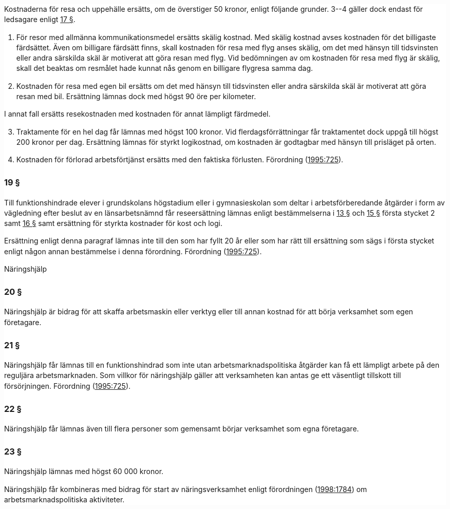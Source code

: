Kostnaderna för resa och uppehälle ersätts, om de överstiger 50 kronor, enligt följande grunder. 3--4 gäller dock endast för ledsagare enligt [17 §](#17).

1. För resor med allmänna kommunikationsmedel ersätts skälig kostnad. Med skälig kostnad avses kostnaden för det billigaste färdsättet. Även om billigare färdsätt finns, skall kostnaden för resa med flyg anses skälig, om det med hänsyn till tidsvinsten eller andra särskilda skäl är motiverat att göra resan med flyg. Vid bedömningen av om kostnaden för resa med flyg är skälig, skall det beaktas om resmålet hade kunnat nås genom en billigare flygresa samma dag.

2. Kostnaden för resa med egen bil ersätts om det med hänsyn till tidsvinsten eller andra särskilda skäl är motiverat att göra resan med bil. Ersättning lämnas dock med högst 90 öre per kilometer.

I annat fall ersätts resekostnaden med kostnaden för annat lämpligt färdmedel.

3. Traktamente för en hel dag får lämnas med högst 100 kronor. Vid flerdagsförrättningar får traktamentet dock uppgå till högst 200 kronor per dag. Ersättning lämnas för styrkt logikostnad, om kostnaden är godtagbar med hänsyn till prisläget på orten.

4. Kostnaden för förlorad arbetsförtjänst ersätts med den faktiska förlusten. Förordning ([1995:725](https://selex.se/eli/sfs/1995/725)).

### 19 §

Till funktionshindrade elever i grundskolans högstadium eller i gymnasieskolan som deltar i arbetsförberedande åtgärder i form av vägledning efter beslut av en länsarbetsnämnd får reseersättning lämnas enligt bestämmelserna i [13 §](#13) och [15 §](#15) första stycket 2 samt [16 §](#16) samt ersättning för styrkta kostnader för kost och logi.

Ersättning enligt denna paragraf lämnas inte till den som har fyllt 20 år eller som har rätt till ersättning som sägs i första stycket enligt någon annan bestämmelse i denna förordning. Förordning ([1995:725](https://selex.se/eli/sfs/1995/725)).

Näringshjälp

### 20 §

Näringshjälp är bidrag för att skaffa arbetsmaskin eller verktyg eller till annan kostnad för att börja verksamhet som egen företagare.

### 21 §

Näringshjälp får lämnas till en funktionshindrad som inte utan arbetsmarknadspolitiska åtgärder kan få ett lämpligt arbete på den reguljära arbetsmarknaden. Som villkor för näringshjälp gäller att verksamheten kan antas ge ett väsentligt tillskott till försörjningen. Förordning ([1995:725](https://selex.se/eli/sfs/1995/725)).

### 22 §

Näringshjälp får lämnas även till flera personer som gemensamt börjar verksamhet som egna företagare.

### 23 §

Näringshjälp lämnas med högst 60 000 kronor.

Näringshjälp får kombineras med bidrag för start av näringsverksamhet enligt förordningen ([1998:1784](https://selex.se/eli/sfs/1998/1784)) om arbetsmarknadspolitiska aktiviteter.
